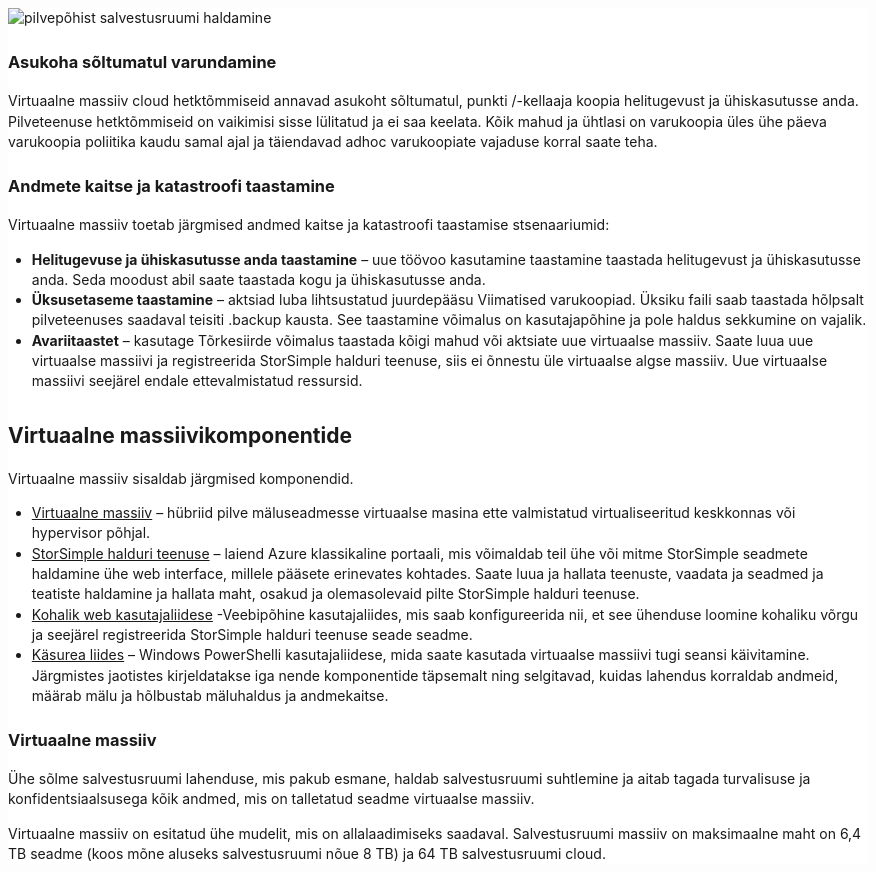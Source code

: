 ![pilvepõhist salvestusruumi haldamine](./media/storsimple-ova-overview/cloud-based-storage-management.png)

### <a name="location-independent-backup"></a>Asukoha sõltumatul varundamine

Virtuaalne massiiv cloud hetktõmmiseid annavad asukoht sõltumatul, punkti /-kellaaja koopia helitugevust ja ühiskasutusse anda. Pilveteenuse hetktõmmiseid on vaikimisi sisse lülitatud ja ei saa keelata. Kõik mahud ja ühtlasi on varukoopia üles ühe päeva varukoopia poliitika kaudu samal ajal ja täiendavad adhoc varukoopiate vajaduse korral saate teha.

### <a name="data-protection-and-disaster-recovery"></a>Andmete kaitse ja katastroofi taastamine

Virtuaalne massiiv toetab järgmised andmed kaitse ja katastroofi taastamise stsenaariumid:

- **Helitugevuse ja ühiskasutusse anda taastamine** – uue töövoo kasutamine taastamine taastada helitugevust ja ühiskasutusse anda. Seda moodust abil saate taastada kogu ja ühiskasutusse anda.
- **Üksusetaseme taastamine** – aktsiad luba lihtsustatud juurdepääsu Viimatised varukoopiad. Üksiku faili saab taastada hõlpsalt pilveteenuses saadaval teisiti .backup kausta. See taastamine võimalus on kasutajapõhine ja pole haldus sekkumine on vajalik.
- **Avariitaastet** – kasutage Tõrkesiirde võimalus taastada kõigi mahud või aktsiate uue virtuaalse massiiv. Saate luua uue virtuaalse massiivi ja registreerida StorSimple halduri teenuse, siis ei õnnestu üle virtuaalse algse massiiv. Uue virtuaalse massiivi seejärel endale ettevalmistatud ressursid. 

## <a name="virtual-array-components"></a>Virtuaalne massiivikomponentide

Virtuaalne massiiv sisaldab järgmised komponendid.

- [Virtuaalne massiiv](#virtual-array) – hübriid pilve mäluseadmesse virtuaalse masina ette valmistatud virtualiseeritud keskkonnas või hypervisor põhjal.  
- [StorSimple halduri teenuse](#storsimple-manager-service) – laiend Azure klassikaline portaali, mis võimaldab teil ühe või mitme StorSimple seadmete haldamine ühe web interface, millele pääsete erinevates kohtades. Saate luua ja hallata teenuste, vaadata ja seadmed ja teatiste haldamine ja hallata maht, osakud ja olemasolevaid pilte StorSimple halduri teenuse.
- [Kohalik web kasutajaliidese](#local-web-user-interface) -Veebipõhine kasutajaliides, mis saab konfigureerida nii, et see ühenduse loomine kohaliku võrgu ja seejärel registreerida StorSimple halduri teenuse seade seadme. 
- [Käsurea liides](#command-line-interface) – Windows PowerShelli kasutajaliidese, mida saate kasutada virtuaalse massiivi tugi seansi käivitamine.
Järgmistes jaotistes kirjeldatakse iga nende komponentide täpsemalt ning selgitavad, kuidas lahendus korraldab andmeid, määrab mälu ja hõlbustab mäluhaldus ja andmekaitse.

### <a name="virtual-array"></a>Virtuaalne massiiv

Ühe sõlme salvestusruumi lahenduse, mis pakub esmane, haldab salvestusruumi suhtlemine ja aitab tagada turvalisuse ja konfidentsiaalsusega kõik andmed, mis on talletatud seadme virtuaalse massiiv.

Virtuaalne massiiv on esitatud ühe mudelit, mis on allalaadimiseks saadaval. Salvestusruumi massiiv on maksimaalne maht on 6,4 TB seadme (koos mõne aluseks salvestusruumi nõue 8 TB) ja 64 TB salvestusruumi cloud. 
